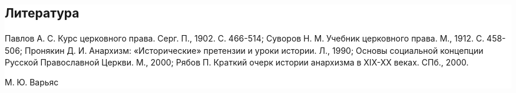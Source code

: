 ## Литература

Павлов А. С. Курс церковного права. Серг. П., 1902. С. 466-514; Суворов Н. М. Учебник церковного права. М., 1912. С. 458-506; Пронякин Д. И. Анархизм: «Исторические» претензии и уроки истории. Л., 1990; Основы социальной концепции Русской Православной Церкви. М., 2000; Рябов П. Краткий очерк истории анархизма в XIX-XX веках. СПб., 2000.

М. Ю. Варьяс
